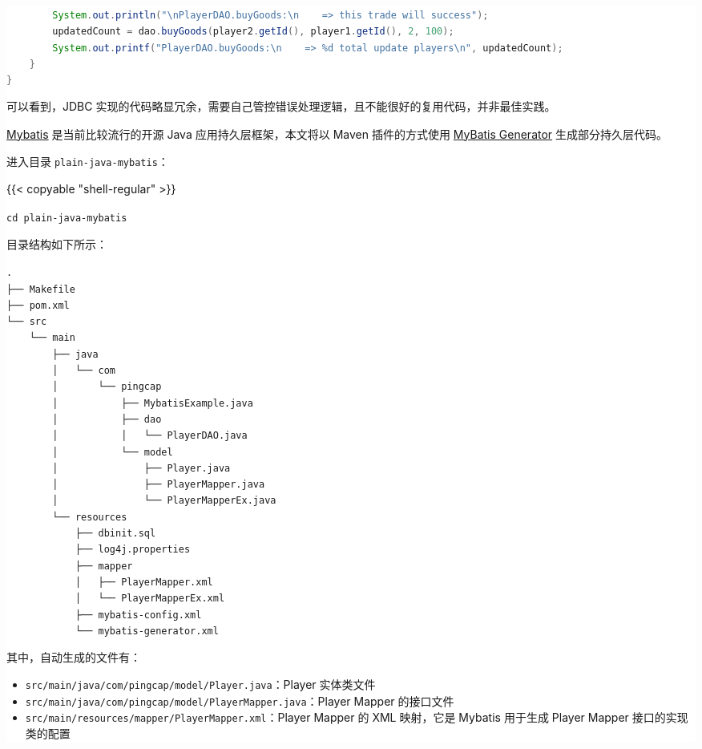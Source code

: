 ```java
        System.out.println("\nPlayerDAO.buyGoods:\n    => this trade will success");
        updatedCount = dao.buyGoods(player2.getId(), player1.getId(), 2, 100);
        System.out.printf("PlayerDAO.buyGoods:\n    => %d total update players\n", updatedCount);
    }
}
```

</div>

<div label="使用 Mybatis（推荐）" value="mybatis">

可以看到，JDBC 实现的代码略显冗余，需要自己管控错误处理逻辑，且不能很好的复用代码，并非最佳实践。

[Mybatis](https://mybatis.org/mybatis-3/index.html) 是当前比较流行的开源 Java 应用持久层框架，本文将以 Maven 插件的方式使用 [MyBatis Generator](https://mybatis.org/generator/quickstart.html) 生成部分持久层代码。

进入目录 `plain-java-mybatis`：

{{< copyable "shell-regular" >}}

```shell
cd plain-java-mybatis
```

目录结构如下所示：

```
.
├── Makefile
├── pom.xml
└── src
    └── main
        ├── java
        │   └── com
        │       └── pingcap
        │           ├── MybatisExample.java
        │           ├── dao
        │           │   └── PlayerDAO.java
        │           └── model
        │               ├── Player.java
        │               ├── PlayerMapper.java
        │               └── PlayerMapperEx.java
        └── resources
            ├── dbinit.sql
            ├── log4j.properties
            ├── mapper
            │   ├── PlayerMapper.xml
            │   └── PlayerMapperEx.xml
            ├── mybatis-config.xml
            └── mybatis-generator.xml
```

其中，自动生成的文件有：

- `src/main/java/com/pingcap/model/Player.java`：Player 实体类文件
- `src/main/java/com/pingcap/model/PlayerMapper.java`：Player Mapper 的接口文件
- `src/main/resources/mapper/PlayerMapper.xml`：Player Mapper 的 XML 映射，它是 Mybatis 用于生成 Player Mapper 接口的实现类的配置
